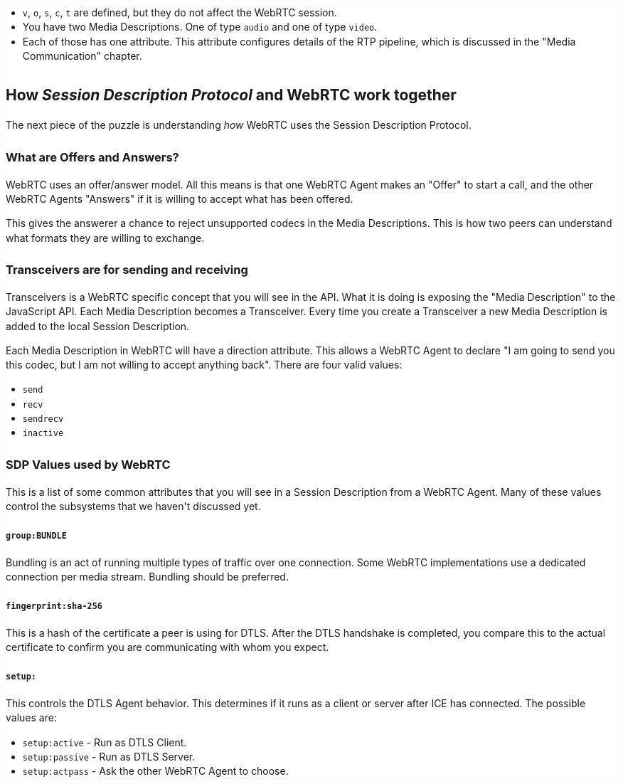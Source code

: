 * `v`, `o`, `s`, `c`, `t` are defined, but they do not affect the WebRTC session.
* You have two Media Descriptions. One of type `audio` and one of type `video`.
* Each of those has one attribute. This attribute configures details of the RTP pipeline, which is discussed in the "Media Communication" chapter.

## How *Session Description Protocol* and WebRTC work together

The next piece of the puzzle is understanding _how_ WebRTC uses the Session Description Protocol.

### What are Offers and Answers?

WebRTC uses an offer/answer model. All this means is that one WebRTC Agent makes an "Offer" to start a call, and the other WebRTC Agents "Answers" if it is willing to accept what has been offered.

This gives the answerer a chance to reject unsupported codecs in the Media Descriptions. This is how two peers can understand what formats they are willing to exchange.

### Transceivers are for sending and receiving

Transceivers is a WebRTC specific concept that you will see in the API. What it is doing is exposing the "Media Description" to the JavaScript API. Each Media Description becomes a Transceiver.
Every time you create a Transceiver a new Media Description is added to the local Session Description.

Each Media Description in WebRTC will have a direction attribute. This allows a WebRTC Agent to declare "I am going to send you this codec, but I am not willing to accept anything back". There are four valid values:

* `send`
* `recv`
* `sendrecv`
* `inactive`

### SDP Values used by WebRTC

This is a list of some common attributes that you will see in a Session Description from a WebRTC Agent. Many of these values control the subsystems that we haven't discussed yet.

#### `group:BUNDLE`
Bundling is an act of running multiple types of traffic over one connection. Some WebRTC implementations use a dedicated connection per media stream. Bundling should be preferred.

#### `fingerprint:sha-256`
This is a hash of the certificate a peer is using for DTLS. After the DTLS handshake is completed, you compare this to the actual certificate to confirm you are communicating with whom you expect.

#### `setup:`
This controls the DTLS Agent behavior. This determines if it runs as a client or server after ICE has connected. The possible values are:

* `setup:active` - Run as DTLS Client.
* `setup:passive` - Run as DTLS Server.
* `setup:actpass` - Ask the other WebRTC Agent to choose.
